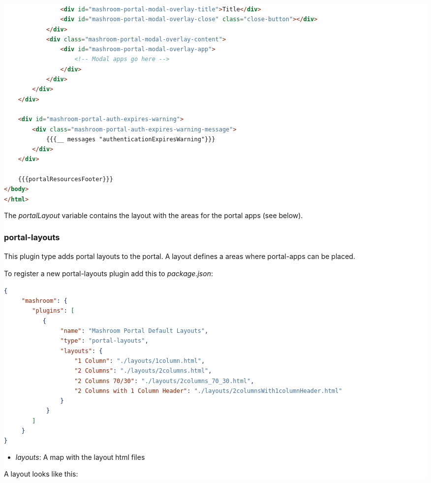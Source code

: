 ```html
                <div id="mashroom-portal-modal-overlay-title">Title</div>
                <div id="mashroom-portal-modal-overlay-close" class="close-button"></div>
            </div>
            <div class="mashroom-portal-modal-overlay-content">
                <div id="mashroom-portal-modal-overlay-app">
                    <!-- Modal apps go here -->
                </div>
            </div>
        </div>
    </div>

    <div id="mashroom-portal-auth-expires-warning">
        <div class="mashroom-portal-auth-expires-warning-message">
            {{{__ messages "authenticationExpiresWarning"}}}
        </div>
    </div>

    {{{portalResourcesFooter}}}
</body>
</html>

```

The _portalLayout_ variable contains the layout with the areas for the portal apps (see below).

### portal-layouts

This plugin type adds portal layouts to the portal. A layout defines a areas where portal-apps can be placed.

To register a new portal-layouts plugin add this to _package.json_:

```json
{
     "mashroom": {
        "plugins": [
           {
                "name": "Mashroom Portal Default Layouts",
                "type": "portal-layouts",
                "layouts": {
                    "1 Column": "./layouts/1column.html",
                    "2 Columns": "./layouts/2columns.html",
                    "2 Columns 70/30": "./layouts/2columns_70_30.html",
                    "2 Columns with 1 Column Header": "./layouts/2columnsWith1columnHeader.html"
                }
            }
        ]
     }
}
```
 * _layouts_: A map with the layout html files

A layout looks like this:
